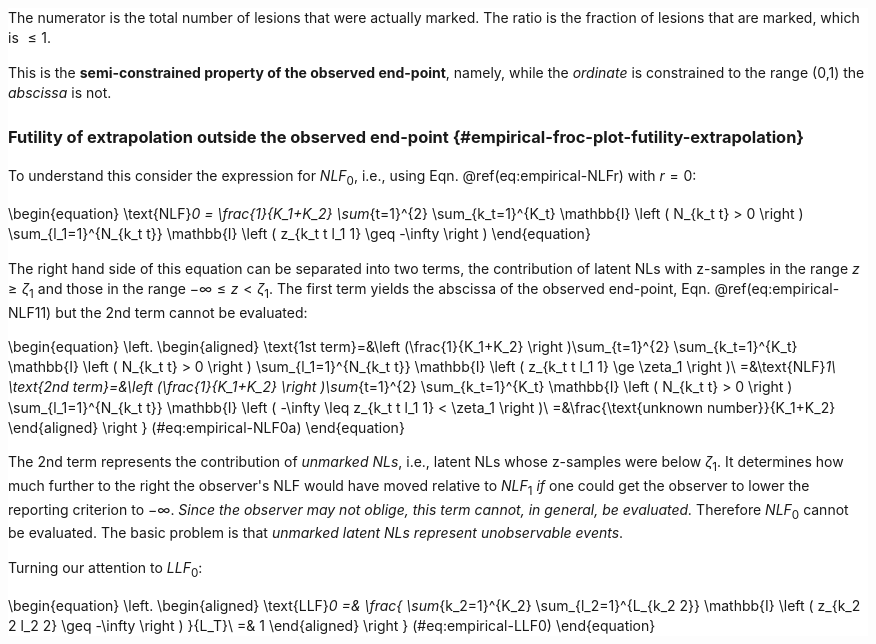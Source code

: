 

The numerator is the total number of lesions that were actually marked. The ratio is the fraction of lesions that are marked, which is $\leq 1$.

This is the **semi-constrained property of the observed end-point**, namely, while the *ordinate* is constrained to the range (0,1) the *abscissa* is not.

### Futility of extrapolation outside the observed end-point {#empirical-froc-plot-futility-extrapolation}

To understand this consider the expression for $NLF_0$, i.e., using Eqn. \@ref(eq:empirical-NLFr) with $r = 0$:


\begin{equation}
\text{NLF}_0 = \frac{1}{K_1+K_2} \sum_{t=1}^{2} \sum_{k_t=1}^{K_t} \mathbb{I} \left ( N_{k_t t} > 0 \right ) \sum_{l_1=1}^{N_{k_t t}} \mathbb{I} \left ( z_{k_t t l_1 1} \geq -\infty \right ) 
\end{equation}


The right hand side of this equation can be separated into two terms, the contribution of latent NLs with z-samples in the range $z \geq \zeta_1$ and those in the range $-\infty \leq z < \zeta_1$. The first term yields the abscissa of the observed end-point, Eqn. \@ref(eq:empirical-NLF11) but the 2nd term cannot be evaluated:


\begin{equation}
\left. 
\begin{aligned} 
\text{1st term}=&\left (\frac{1}{K_1+K_2} \right )\sum_{t=1}^{2} \sum_{k_t=1}^{K_t} \mathbb{I} \left ( N_{k_t t} > 0 \right ) \sum_{l_1=1}^{N_{k_t t}} \mathbb{I} \left ( z_{k_t t l_1 1} \ge \zeta_1 \right )\\
=&\text{NLF}_1\\
\text{2nd term}=&\left (\frac{1}{K_1+K_2} \right )\sum_{t=1}^{2} \sum_{k_t=1}^{K_t} \mathbb{I} \left ( N_{k_t t} > 0 \right ) \sum_{l_1=1}^{N_{k_t t}} \mathbb{I} \left ( -\infty \leq z_{k_t t l_1 1} < \zeta_1 \right )\\
=&\frac{\text{unknown number}}{K_1+K_2}
\end{aligned}
\right \} 
(\#eq:empirical-NLF0a)
\end{equation}


The 2nd term represents the contribution of *unmarked NLs*, i.e., latent NLs whose z-samples were below $\zeta_1$. It determines how much further to the right the observer's NLF would have moved relative to $NLF_1$ *if* one could get the observer to lower the reporting criterion to $-\infty$. *Since the observer may not oblige, this term cannot, in general, be evaluated.* Therefore $NLF_0$ cannot be evaluated. The basic problem is that *unmarked latent NLs represent unobservable events*.

Turning our attention to $LLF_0$:


\begin{equation}
\left.
\begin{aligned}
\text{LLF}_0 =& \frac{ \sum_{k_2=1}^{K_2} \sum_{l_2=1}^{L_{k_2 2}} \mathbb{I} \left ( z_{k_2 2 l_2 2} \geq  -\infty  \right ) }{L_T}\\
=& 1
\end{aligned}
\right \}
(\#eq:empirical-LLF0)
\end{equation}
